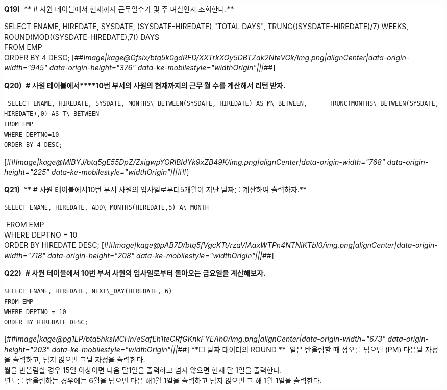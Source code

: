   
**Q19)**
​
** # 사원 테이블에서 현재까지 근무일수가 몇 주 며칠인지 조회한다.**
​
  
   SELECT ENAME, HIREDATE, SYSDATE, (SYSDATE-HIREDATE) "TOTAL DAYS",
​
             TRUNC((SYSDATE-HIREDATE)/7) WEEKS, ROUND(MOD((SYSDATE-HIREDATE),7)) DAYS  
   FROM EMP  
   ORDER BY 4 DESC;
​
[##_Image|kage@Gfslx/btq5k0gdRFD/XXTrkXOy5DBTZak2NteVGk/img.png|alignCenter|data-origin-width="945" data-origin-height="376" data-ke-mobilestyle="widthOrigin"|||_##]
​
  
  
  
**Q20)**
​
  **# 사원 테이블에서****10번 부서의 사원의 현재까지의 근무 월 수를 계산해서 리턴 받자.** 
​
  
     SELECT ENAME, HIREDATE, SYSDATE, MONTHS\_BETWEEN(SYSDATE, HIREDATE) AS M\_BETWEEN,      TRUNC(MONTHS\_BETWEEN(SYSDATE, HIREDATE),0) AS T\_BETWEEN  
    FROM EMP  
    WHERE DEPTNO=10  
    ORDER BY 4 DESC;
​
[##_Image|kage@MIBYJ/btq5gE55DpZ/ZxigwpYORlBIdYk9xZB49K/img.png|alignCenter|data-origin-width="768" data-origin-height="225" data-ke-mobilestyle="widthOrigin"|||_##]
​
  
**Q21)**
​
** # 사원 테이블에서10번 부서 사원의 입사일로부터5개월이 지난 날짜를 계산하여 출력하자.**
​
  
    SELECT ENAME, HIREDATE, ADD\_MONTHS(HIREDATE,5) A\_MONTH
​
    FROM EMP  
    WHERE DEPTNO = 10  
    ORDER BY HIREDATE DESC;
​
[##_Image|kage@pAB7D/btq5fVgcKTt/rzaVlAaxWTPn4NTNiKTbI0/img.png|alignCenter|data-origin-width="718" data-origin-height="208" data-ke-mobilestyle="widthOrigin"|||_##]
​
  
**Q22)**
​
**# 사원 테이블에서 10번 부서 사원의 입사일로부터 돌아오는 금요일을 계산해보자.**
​
  
    SELECT ENAME, HIREDATE, NEXT\_DAY(HIREDATE, 6)  
    FROM EMP  
    WHERE DEPTNO = 10  
    ORDER BY HIREDATE DESC;
​
[##_Image|kage@pg1LP/btq5hksMCHn/eSafEh1teCRfGKnkFYEAh0/img.png|alignCenter|data-origin-width="673" data-origin-height="203" data-ke-mobilestyle="widthOrigin"|||_##]
​
**□ 날짜 데이터의 ROUND **
​
일은 반올림할 때 정오를 넘으면 (PM) 다음날 자정을 출력하고, 넘지 않으면 그날 자정을 출력한다.  
월을 반올림할 경우 15일 이상이면 다음 달1일을 출력하고 넘지 않으면 현재 달 1일을 출력한다.  
년도를 반올림하는 경우에는 6월을 넘으면 다음 해1월 1일을 출력하고 넘지 않으면 그 해 1월 1일을 출력한다.  
  